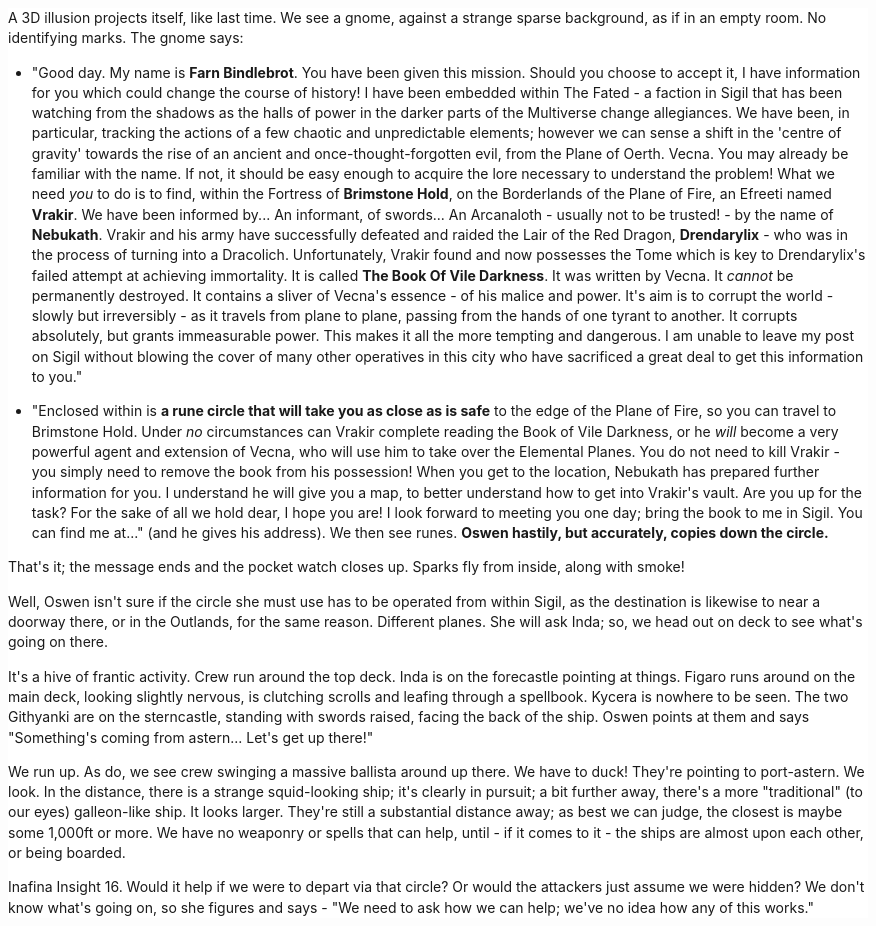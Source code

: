 A 3D illusion projects itself, like last time. We see a gnome, against a strange sparse background, as if in an empty room. No identifying marks. The gnome says:

* "Good day. My name is **Farn Bindlebrot**. You have been given this mission. Should you choose to accept it, I have information for you which could change the course of history! I have been embedded within The Fated - a faction in Sigil that has been watching from the shadows as the halls of power in the darker parts of the Multiverse change allegiances. We have been, in particular, tracking the actions of a few chaotic and unpredictable elements; however we can sense a shift in the 'centre of gravity' towards the rise of an ancient and once-thought-forgotten evil, from the Plane of Oerth. Vecna. You may already be familiar with the name. If not, it should be easy enough to acquire the lore necessary to understand the problem! What we need *you* to do is to find, within the Fortress of **Brimstone Hold**, on the Borderlands of the Plane of Fire, an Efreeti named **Vrakir**. We have been informed by... An informant, of swords... An Arcanaloth - usually not to be trusted! - by the name of **Nebukath**. Vrakir and his army have successfully defeated and raided the Lair of the Red Dragon, **Drendarylix** - who was in the process of turning into a Dracolich. Unfortunately, Vrakir found and now possesses the Tome which is key to Drendarylix's failed attempt at achieving immortality. It is called **The Book Of Vile Darkness**. It was written by Vecna. It *cannot* be permanently destroyed. It contains a sliver of Vecna's essence - of his malice and power. It's aim is to corrupt the world - slowly but irreversibly - as it travels from plane to plane, passing from the hands of one tyrant to another. It corrupts absolutely, but grants immeasurable power. This makes it all the more tempting and dangerous. I am unable to leave my post on Sigil without blowing the cover of many other operatives in this city who have sacrificed a great deal to get this information to you."

* "Enclosed within is **a rune circle that will take you as close as is safe** to the edge of the Plane of Fire, so you can travel to Brimstone Hold. Under *no* circumstances can Vrakir complete reading the Book of Vile Darkness, or he *will* become a very powerful agent and extension of Vecna, who will use him to take over the Elemental Planes. You do not need to kill Vrakir - you simply need to remove the book from his possession! When you get to the location, Nebukath has prepared further information for you. I understand he will give you a map, to better understand how to get into Vrakir's vault. Are you up for the task? For the sake of all we hold dear, I hope you are! I look forward to meeting you one day; bring the book to me in Sigil. You can find me at..." (and he gives his address). We then see runes. **Oswen hastily, but accurately, copies down the circle.**

That's it; the message ends and the pocket watch closes up. Sparks fly from inside, along with smoke!

Well, Oswen isn't sure if the circle she must use has to be operated from within Sigil, as the destination is likewise to near a doorway there, or in the Outlands, for the same reason. Different planes. She will ask Inda; so, we head out on deck to see what's going on there.

It's a hive of frantic activity. Crew run around the top deck. Inda is on the forecastle pointing at things. Figaro runs around on the main deck, looking slightly nervous, is clutching scrolls and leafing through a spellbook. Kycera is nowhere to be seen. The two Githyanki are on the sterncastle, standing with swords raised, facing the back of the ship. Oswen points at them and says "Something's coming from astern... Let's get up there!"

We run up. As do, we see crew swinging a massive ballista around up there. We have to duck! They're pointing to port-astern. We look. In the distance, there is a strange squid-looking ship; it's clearly in pursuit; a bit further away, there's a more "traditional" (to our eyes) galleon-like ship. It looks larger. They're still a substantial distance away; as best we can judge, the closest is maybe some 1,000ft or more. We have no weaponry or spells that can help, until - if it comes to it - the ships are almost upon each other, or being boarded.

Inafina Insight 16. Would it help if we were to depart via that circle? Or would the attackers just assume we were hidden? We don't know what's going on, so she figures and says - "We need to ask how we can help; we've no idea how any of this works."

